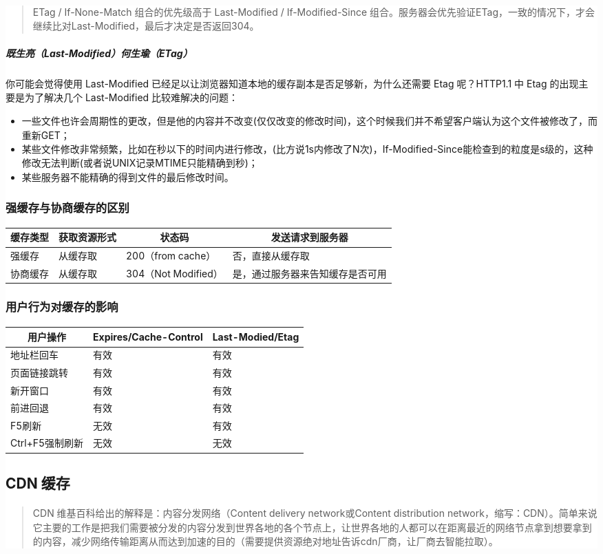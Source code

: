 > ETag / If-None-Match 组合的优先级高于 Last-Modified / If-Modified-Since 组合。服务器会优先验证ETag，一致的情况下，才会继续比对Last-Modified，最后才决定是否返回304。

##### 既生亮（Last-Modified）何生瑜（ETag）
你可能会觉得使用 Last-Modified 已经足以让浏览器知道本地的缓存副本是否足够新，为什么还需要 Etag 呢？HTTP1.1 中 Etag 的出现主要是为了解决几个 Last-Modified 比较难解决的问题：

* 一些文件也许会周期性的更改，但是他的内容并不改变(仅仅改变的修改时间)，这个时候我们并不希望客户端认为这个文件被修改了，而重新GET；
* 某些文件修改非常频繁，比如在秒以下的时间内进行修改，(比方说1s内修改了N次)，If-Modified-Since能检查到的粒度是s级的，这种修改无法判断(或者说UNIX记录MTIME只能精确到秒)；
* 某些服务器不能精确的得到文件的最后修改时间。

### 强缓存与协商缓存的区别
| 缓存类型	| 获取资源形式	| 状态码 | 发送请求到服务器 |
| ---- | ---- | ---- | ---- | 
| 强缓存| 从缓存取 | 200（from cache）|	否，直接从缓存取 | 
| 协商缓存	| 从缓存取	| 304（Not Modified） | 是，通过服务器来告知缓存是否可用 |

### 用户行为对缓存的影响
| 用户操作	| Expires/Cache-Control | Last-Modied/Etag |
| ---- | ---- | ---- |
| 地址栏回车 |	有效 |有效 |
|页面链接跳转 | 有效 | 有效 |
|新开窗口 | 有效 | 有效 |
|前进回退 | 有效 | 有效 |
|F5刷新 | 无效 | 有效 |
|Ctrl+F5强制刷新 | 无效 | 无效 |

## CDN 缓存

> CDN 维基百科给出的解释是：内容分发网络（Content delivery network或Content distribution network，缩写：CDN）。简单来说它主要的工作是把我们需要被分发的内容分发到世界各地的各个节点上，让世界各地的人都可以在距离最近的网络节点拿到想要拿到的内容，减少网络传输距离从而达到加速的目的（需要提供资源绝对地址告诉cdn厂商，让厂商去智能拉取）。
